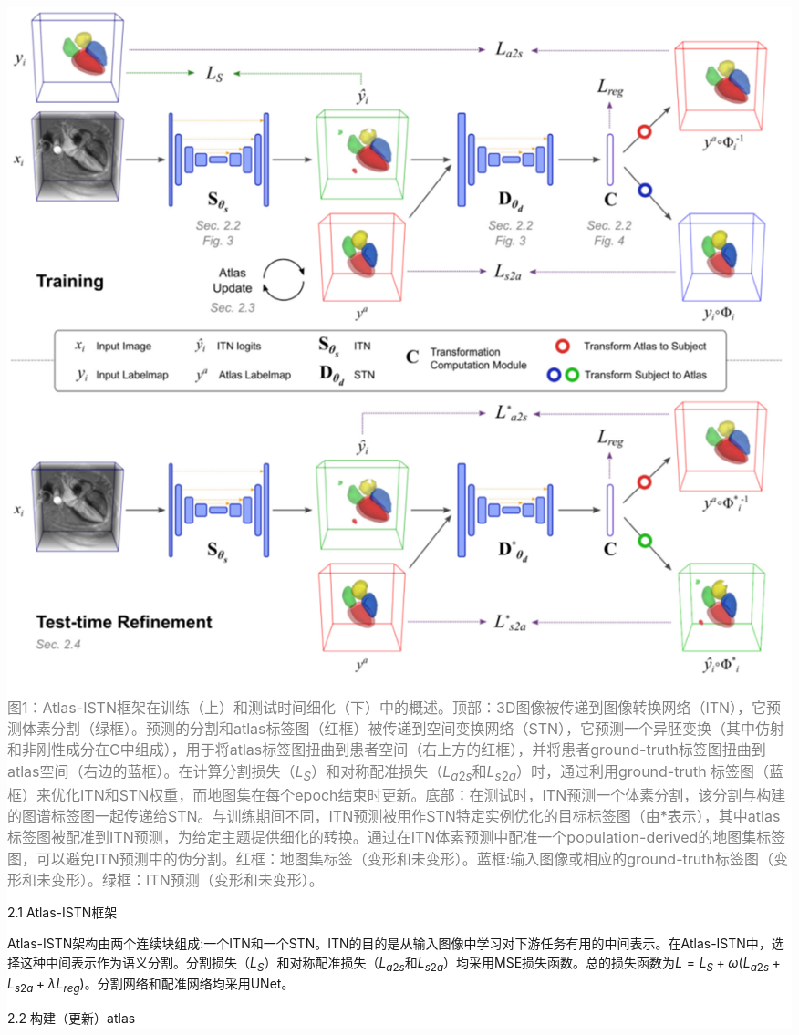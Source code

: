    ![35_1](images/markdown/35_1.png)

   <font color=gray size=3>图1：Atlas-ISTN框架在训练（上）和测试时间细化（下）中的概述。顶部：3D图像被传递到图像转换网络（ITN），它预测体素分割（绿框）。预测的分割和atlas标签图（红框）被传递到空间变换网络（STN），它预测一个异胚变换（其中仿射和非刚性成分在C中组成），用于将atlas标签图扭曲到患者空间（右上方的红框），并将患者ground-truth标签图扭曲到atlas空间（右边的蓝框）。在计算分割损失（$L_{S}$）和对称配准损失（$L_{a2s}$和$L_{s2a}$）时，通过利用ground-truth 标签图（蓝框）来优化ITN和STN权重，而地图集在每个epoch结束时更新。底部：在测试时，ITN预测一个体素分割，该分割与构建的图谱标签图一起传递给STN。与训练期间不同，ITN预测被用作STN特定实例优化的目标标签图（由*表示），其中atlas标签图被配准到ITN预测，为给定主题提供细化的转换。通过在ITN体素预测中配准一个population-derived的地图集标签图，可以避免ITN预测中的伪分割。红框：地图集标签（变形和未变形）。蓝框:输入图像或相应的ground-truth标签图（变形和未变形）。绿框：ITN预测（变形和未变形）。</font>

   2.1 Atlas-ISTN框架

   ​       Atlas-ISTN架构由两个连续块组成:一个ITN和一个STN。ITN的目的是从输入图像中学习对下游任务有用的中间表示。在Atlas-ISTN中，选择这种中间表示作为语义分割。分割损失（$L_{S}$）和对称配准损失（$L_{a2s}$和$L_{s2a}$）均采用MSE损失函数。总的损失函数为$L=L_{S}+\omega(L_{a2s}+L_{s2a}+\lambda L_{reg})$。分割网络和配准网络均采用UNet。

   2.2 构建（更新）atlas
